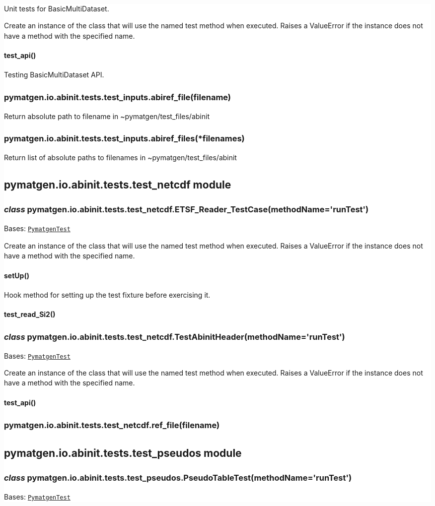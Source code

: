 Unit tests for BasicMultiDataset.

Create an instance of the class that will use the named test
method when executed. Raises a ValueError if the instance does
not have a method with the specified name.


#### test_api()
Testing BasicMultiDataset API.


### pymatgen.io.abinit.tests.test_inputs.abiref_file(filename)
Return absolute path to filename in ~pymatgen/test_files/abinit


### pymatgen.io.abinit.tests.test_inputs.abiref_files(\*filenames)
Return list of absolute paths to filenames in ~pymatgen/test_files/abinit

## pymatgen.io.abinit.tests.test_netcdf module


### _class_ pymatgen.io.abinit.tests.test_netcdf.ETSF_Reader_TestCase(methodName='runTest')
Bases: [`PymatgenTest`](pymatgen.util.md#pymatgen.util.testing.PymatgenTest)

Create an instance of the class that will use the named test
method when executed. Raises a ValueError if the instance does
not have a method with the specified name.


#### setUp()
Hook method for setting up the test fixture before exercising it.


#### test_read_Si2()

### _class_ pymatgen.io.abinit.tests.test_netcdf.TestAbinitHeader(methodName='runTest')
Bases: [`PymatgenTest`](pymatgen.util.md#pymatgen.util.testing.PymatgenTest)

Create an instance of the class that will use the named test
method when executed. Raises a ValueError if the instance does
not have a method with the specified name.


#### test_api()

### pymatgen.io.abinit.tests.test_netcdf.ref_file(filename)
## pymatgen.io.abinit.tests.test_pseudos module


### _class_ pymatgen.io.abinit.tests.test_pseudos.PseudoTableTest(methodName='runTest')
Bases: [`PymatgenTest`](pymatgen.util.md#pymatgen.util.testing.PymatgenTest)
